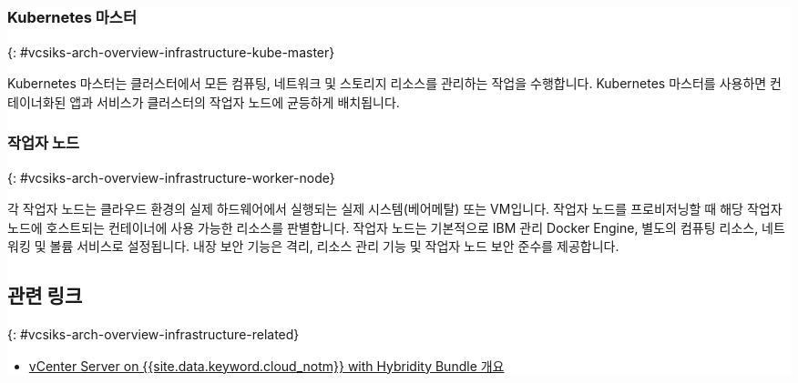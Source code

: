 ### Kubernetes 마스터
{: #vcsiks-arch-overview-infrastructure-kube-master}

Kubernetes 마스터는 클러스터에서 모든 컴퓨팅, 네트워크 및 스토리지 리소스를 관리하는 작업을 수행합니다. Kubernetes 마스터를 사용하면 컨테이너화된 앱과 서비스가 클러스터의 작업자 노드에 균등하게 배치됩니다.

###	작업자 노드
{: #vcsiks-arch-overview-infrastructure-worker-node}

각 작업자 노드는 클라우드 환경의 실제 하드웨어에서 실행되는 실제 시스템(베어메탈) 또는 VM입니다. 작업자 노드를 프로비저닝할 때 해당 작업자 노드에 호스트되는 컨테이너에 사용 가능한 리소스를 판별합니다. 작업자 노드는 기본적으로 IBM 관리 Docker Engine, 별도의 컴퓨팅 리소스, 네트워킹 및 볼륨 서비스로 설정됩니다. 내장 보안 기능은 격리, 리소스 관리 기능 및 작업자 노드 보안 준수를 제공합니다.

## 관련 링크
{: #vcsiks-arch-overview-infrastructure-related}

* [vCenter Server on {{site.data.keyword.cloud_notm}} with Hybridity Bundle 개요](/docs/services/vmwaresolutions/archiref/vcs?topic=vmware-solutions-vcs-hybridity-intro)
